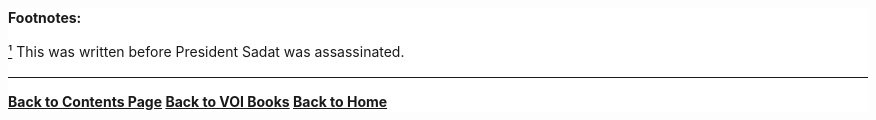 
**Footnotes:**

[¹](#1a) This was written before President Sadat was assassinated.  
 

------------------------------------------------------------------------

**[Back to Contents Page](index.htm)   [Back to VOI
Books](http://voiceofdharma.org/books)   [Back to
Home](http://voiceofdharma.org)**
